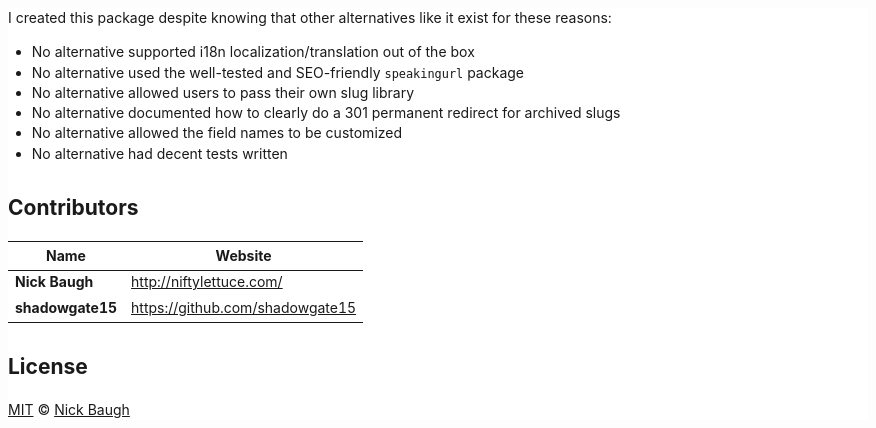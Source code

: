 I created this package despite knowing that other alternatives like it exist for these reasons:

* No alternative supported i18n localization/translation out of the box
* No alternative used the well-tested and SEO-friendly `speakingurl` package
* No alternative allowed users to pass their own slug library
* No alternative documented how to clearly do a 301 permanent redirect for archived slugs
* No alternative allowed the field names to be customized
* No alternative had decent tests written


## Contributors

| Name             | Website                           |
| ---------------- | --------------------------------- |
| **Nick Baugh**   | <http://niftylettuce.com/>        |
| **shadowgate15** | <https://github.com/shadowgate15> |


## License

[MIT](LICENSE) © [Nick Baugh](http://niftylettuce.com/)


## 

[npm]: https://www.npmjs.com/

[yarn]: https://yarnpkg.com/

[limax]: https://github.com/lovell/limax

[slugify]: https://github.com/simov/slugify

[mollusc]: https://github.com/Zertz/mollusc

[slugme]: https://github.com/arthurlacoste/js-slug-me

[i18n]: https://github.com/ladjs/i18n

[mongoose]: http://mongoosejs.com/

[speakingurl]: https://github.com/pid/speakingurl

[koa]: http://koajs.com/

[express]: https://expressjs.com/

[lodash-template-string]: https://lodash.com/docs/4.17.4#template

[lad-logger]: https://github.com/ladjs/logger

[dayjs]: https://github.com/iamkun/dayjs

[lad]: https://lad.js.org

